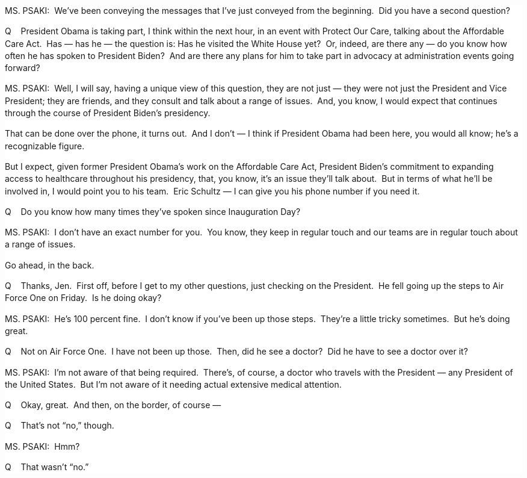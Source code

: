 MS. PSAKI:  We’ve been conveying the messages that I’ve just conveyed
from the beginning.  Did you have a second question?  
  
Q    President Obama is taking part, I think within the next hour, in an
event with Protect Our Care, talking about the Affordable Care Act.  Has
— has he — the question is: Has he visited the White House yet?  Or,
indeed, are there any — do you know how often he has spoken to President
Biden?  And are there any plans for him to take part in advocacy at
administration events going forward?  
  
MS. PSAKI:  Well, I will say, having a unique view of this question,
they are not just — they were not just the President and Vice President;
they are friends, and they consult and talk about a range of issues. 
And, you know, I would expect that continues through the course of
President Biden’s presidency.  
  
That can be done over the phone, it turns out.  And I don’t — I think if
President Obama had been here, you would all know; he’s a recognizable
figure.   
  
But I expect, given former President Obama’s work on the Affordable Care
Act, President Biden’s commitment to expanding access to healthcare
throughout his presidency, that, you know, it’s an issue they’ll talk
about.  But in terms of what he’ll be involved in, I would point you to
his team.  Eric Schultz — I can give you his phone number if you need
it.  
  
Q    Do you know how many times they’ve spoken since Inauguration Day?  
  
MS. PSAKI:  I don’t have an exact number for you.  You know, they keep
in regular touch and our teams are in regular touch about a range of
issues.  
  
Go ahead, in the back.  
  
Q    Thanks, Jen.  First off, before I get to my other questions, just
checking on the President.  He fell going up the steps to Air Force One
on Friday.  Is he doing okay?  
  
MS. PSAKI:  He’s 100 percent fine.  I don’t know if you’ve been up those
steps.  They’re a little tricky sometimes.  But he’s doing great.  
  
Q    Not on Air Force One.  I have not been up those.  Then, did he see
a doctor?  Did he have to see a doctor over it?  
  
MS. PSAKI:  I’m not aware of that being required.  There’s, of course, a
doctor who travels with the President — any President of the United
States.  But I’m not aware of it needing actual extensive medical
attention.  
  
Q    Okay, great.  And then, on the border, of course —  
  
Q    That’s not “no,” though.  
  
MS. PSAKI:  Hmm?  
  
Q    That wasn’t “no.”  
  